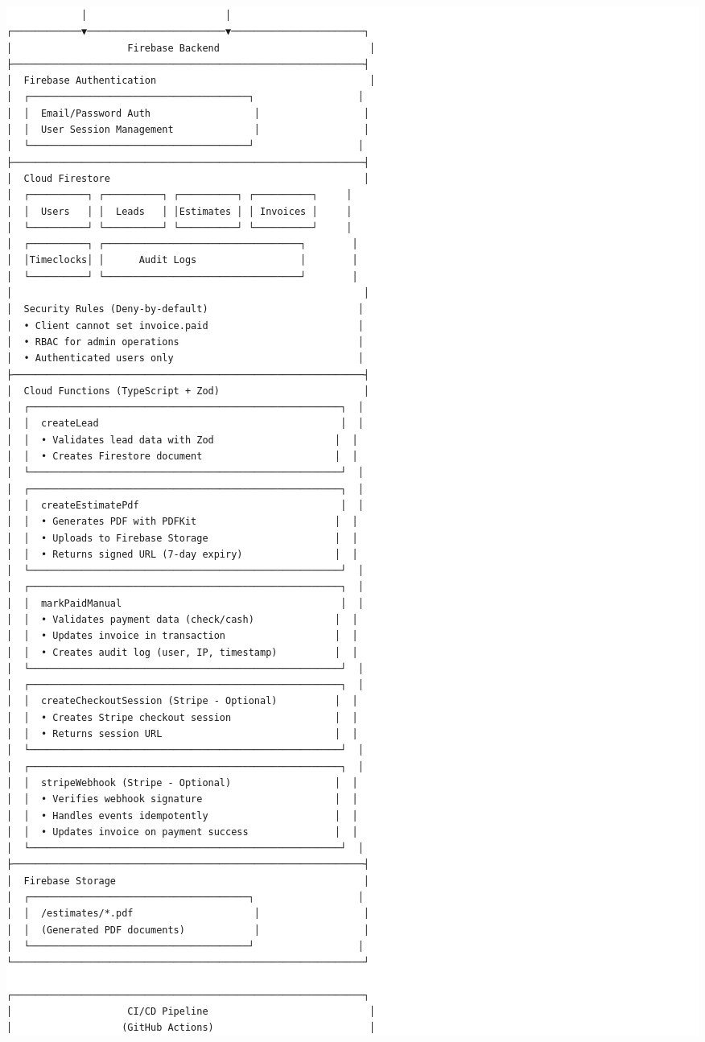 ```
             │                        │
┌────────────▼────────────────────────▼───────────────────────┐
│                    Firebase Backend                          │
├─────────────────────────────────────────────────────────────┤
│  Firebase Authentication                                     │
│  ┌──────────────────────────────────────┐                  │
│  │  Email/Password Auth                  │                  │
│  │  User Session Management              │                  │
│  └──────────────────────────────────────┘                  │
├─────────────────────────────────────────────────────────────┤
│  Cloud Firestore                                            │
│  ┌──────────┐ ┌──────────┐ ┌──────────┐ ┌──────────┐     │
│  │  Users   │ │  Leads   │ │Estimates │ │ Invoices │     │
│  └──────────┘ └──────────┘ └──────────┘ └──────────┘     │
│  ┌──────────┐ ┌──────────────────────────────────┐        │
│  │Timeclocks│ │      Audit Logs                  │        │
│  └──────────┘ └──────────────────────────────────┘        │
│                                                             │
│  Security Rules (Deny-by-default)                          │
│  • Client cannot set invoice.paid                          │
│  • RBAC for admin operations                               │
│  • Authenticated users only                                │
├─────────────────────────────────────────────────────────────┤
│  Cloud Functions (TypeScript + Zod)                         │
│  ┌──────────────────────────────────────────────────────┐  │
│  │  createLead                                          │  │
│  │  • Validates lead data with Zod                     │  │
│  │  • Creates Firestore document                       │  │
│  └──────────────────────────────────────────────────────┘  │
│  ┌──────────────────────────────────────────────────────┐  │
│  │  createEstimatePdf                                   │  │
│  │  • Generates PDF with PDFKit                        │  │
│  │  • Uploads to Firebase Storage                      │  │
│  │  • Returns signed URL (7-day expiry)                │  │
│  └──────────────────────────────────────────────────────┘  │
│  ┌──────────────────────────────────────────────────────┐  │
│  │  markPaidManual                                      │  │
│  │  • Validates payment data (check/cash)              │  │
│  │  • Updates invoice in transaction                   │  │
│  │  • Creates audit log (user, IP, timestamp)          │  │
│  └──────────────────────────────────────────────────────┘  │
│  ┌──────────────────────────────────────────────────────┐  │
│  │  createCheckoutSession (Stripe - Optional)          │  │
│  │  • Creates Stripe checkout session                  │  │
│  │  • Returns session URL                              │  │
│  └──────────────────────────────────────────────────────┘  │
│  ┌──────────────────────────────────────────────────────┐  │
│  │  stripeWebhook (Stripe - Optional)                  │  │
│  │  • Verifies webhook signature                       │  │
│  │  • Handles events idempotently                      │  │
│  │  • Updates invoice on payment success               │  │
│  └──────────────────────────────────────────────────────┘  │
├─────────────────────────────────────────────────────────────┤
│  Firebase Storage                                           │
│  ┌──────────────────────────────────────┐                  │
│  │  /estimates/*.pdf                     │                  │
│  │  (Generated PDF documents)            │                  │
│  └──────────────────────────────────────┘                  │
└─────────────────────────────────────────────────────────────┘

┌─────────────────────────────────────────────────────────────┐
│                    CI/CD Pipeline                            │
│                   (GitHub Actions)                           │
```